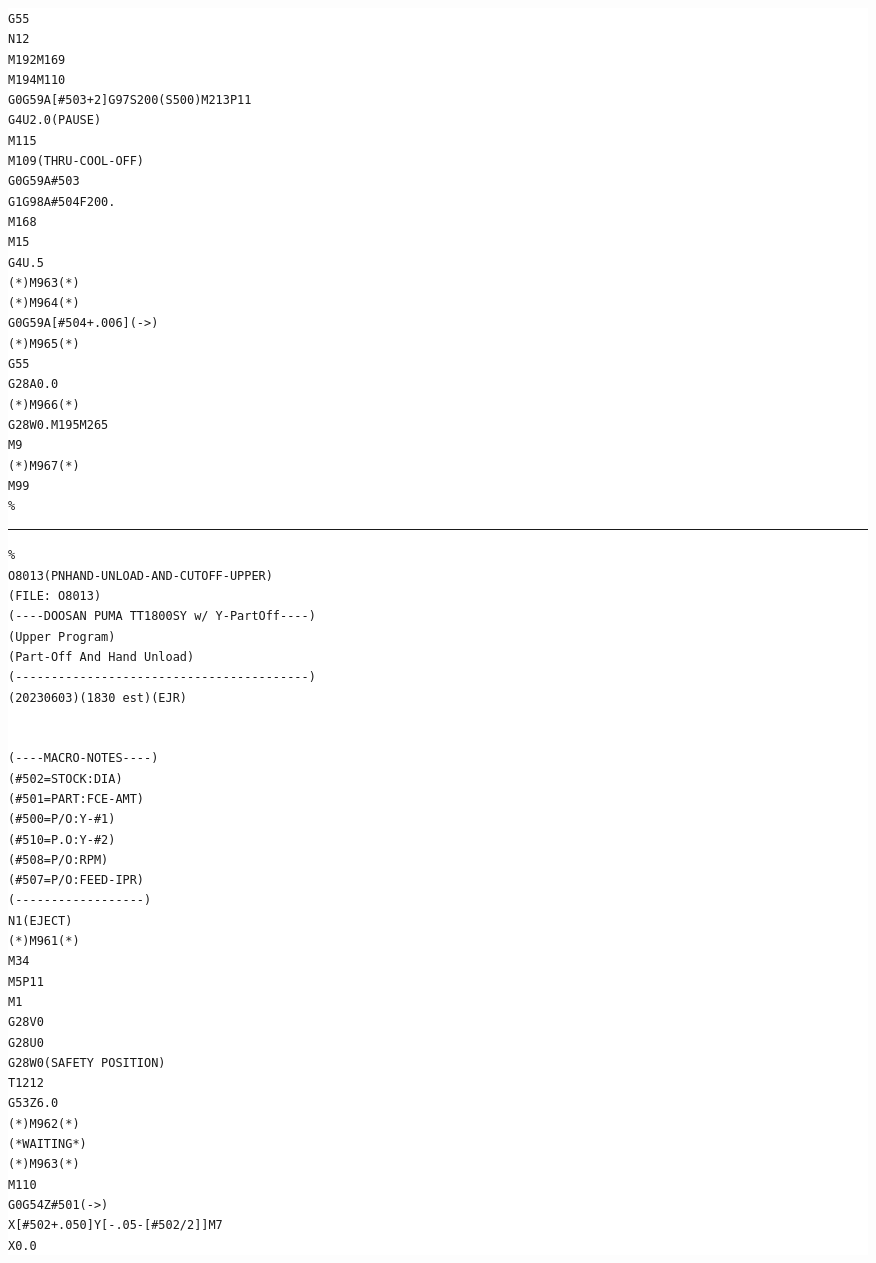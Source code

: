 ```
G55
N12
M192M169
M194M110
G0G59A[#503+2]G97S200(S500)M213P11
G4U2.0(PAUSE)
M115
M109(THRU-COOL-OFF)
G0G59A#503
G1G98A#504F200.
M168
M15
G4U.5
(*)M963(*)
(*)M964(*)
G0G59A[#504+.006](->)
(*)M965(*)
G55
G28A0.0
(*)M966(*)
G28W0.M195M265
M9
(*)M967(*)
M99
%
```
---
```
%
O8013(PNHAND-UNLOAD-AND-CUTOFF-UPPER)
(FILE: O8013)
(----DOOSAN PUMA TT1800SY w/ Y-PartOff----)
(Upper Program)
(Part-Off And Hand Unload)
(-----------------------------------------)
(20230603)(1830 est)(EJR)


(----MACRO-NOTES----)
(#502=STOCK:DIA)
(#501=PART:FCE-AMT)
(#500=P/O:Y-#1)
(#510=P.O:Y-#2)
(#508=P/O:RPM)
(#507=P/O:FEED-IPR)
(------------------)
N1(EJECT)
(*)M961(*)
M34
M5P11
M1
G28V0
G28U0
G28W0(SAFETY POSITION)
T1212
G53Z6.0
(*)M962(*)
(*WAITING*)
(*)M963(*)
M110
G0G54Z#501(->)
X[#502+.050]Y[-.05-[#502/2]]M7
X0.0
```